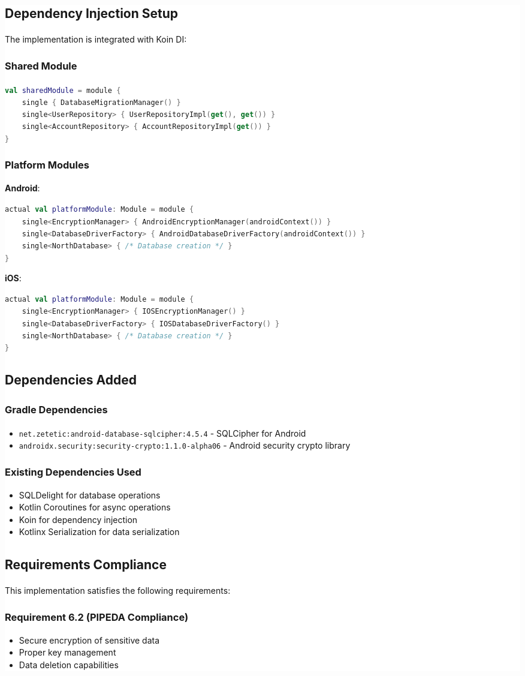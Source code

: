 ## Dependency Injection Setup

The implementation is integrated with Koin DI:

### Shared Module
```kotlin
val sharedModule = module {
    single { DatabaseMigrationManager() }
    single<UserRepository> { UserRepositoryImpl(get(), get()) }
    single<AccountRepository> { AccountRepositoryImpl(get()) }
}
```

### Platform Modules
**Android**:
```kotlin
actual val platformModule: Module = module {
    single<EncryptionManager> { AndroidEncryptionManager(androidContext()) }
    single<DatabaseDriverFactory> { AndroidDatabaseDriverFactory(androidContext()) }
    single<NorthDatabase> { /* Database creation */ }
}
```

**iOS**:
```kotlin
actual val platformModule: Module = module {
    single<EncryptionManager> { IOSEncryptionManager() }
    single<DatabaseDriverFactory> { IOSDatabaseDriverFactory() }
    single<NorthDatabase> { /* Database creation */ }
}
```

## Dependencies Added

### Gradle Dependencies
- `net.zetetic:android-database-sqlcipher:4.5.4` - SQLCipher for Android
- `androidx.security:security-crypto:1.1.0-alpha06` - Android security crypto library

### Existing Dependencies Used
- SQLDelight for database operations
- Kotlin Coroutines for async operations
- Koin for dependency injection
- Kotlinx Serialization for data serialization

## Requirements Compliance

This implementation satisfies the following requirements:

### Requirement 6.2 (PIPEDA Compliance)
- Secure encryption of sensitive data
- Proper key management
- Data deletion capabilities

